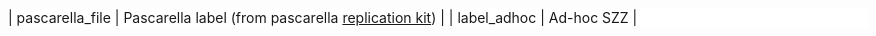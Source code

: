 | pascarella_file                                                                                                                                                                                                                                                                                                                                                                                                                                                                                                                                                                                                                                                                                                                                                                                                                                                                                                                                                                                                                                                                                                                                                                                                                                                                                                                                                                                                                                                                                                                                                                                                                                                                                                                                                                                                                                                                                                                                                                                                                                                         | Pascarella label (from pascarella [replication kit](https://zenodo.org/record/3606288))                                                                                                                                                                  |
| label_adhoc                                                                                                                                                                                                                                                                                                                                                                                                                                                                                                                                                                                                                                                                                                                                                                                                                                                                                                                                                                                                                                                                                                                                                                                                                                                                                                                                                                                                                                                                                                                                                                                                                                                                                                                                                                                                                                                                                                                                                                                                                                                                  | Ad-hoc SZZ                                                                                                                                                                                                          |